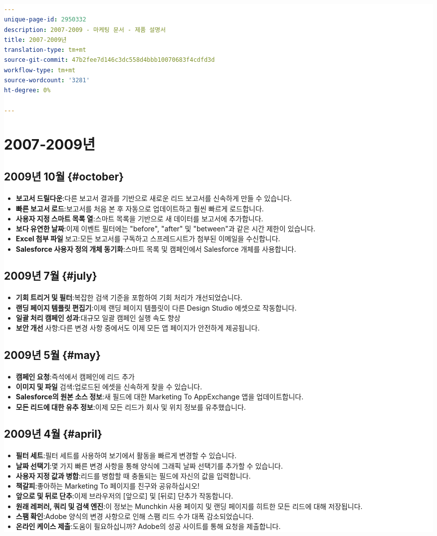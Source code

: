 ```yaml
---
unique-page-id: 2950332
description: 2007-2009 - 마케팅 문서 - 제품 설명서
title: 2007-2009년
translation-type: tm+mt
source-git-commit: 47b2fee7d146c3dc558d4bbb10070683f4cdfd3d
workflow-type: tm+mt
source-wordcount: '3281'
ht-degree: 0%

---
```



# 2007-2009년

## 2009년 10월 {#october}

* **보고서 드릴다운**:다른 보고서 결과를 기반으로 새로운 리드 보고서를 신속하게 만들 수 있습니다.
* **빠른 보고서 로드**:보고서를 처음 본 후 자동으로 업데이트하고 훨씬 빠르게 로드합니다.
* **사용자 지정 스마트 목록 열**:스마트 목록을 기반으로 새 데이터를 보고서에 추가합니다.
* **보다 유연한 날짜**:이제 이벤트 필터에는 &quot;before&quot;, &quot;after&quot; 및 &quot;between&quot;과 같은 시간 제한이 있습니다.
* **Excel 첨부 파일** 보고:모든 보고서를 구독하고 스프레드시트가 첨부된 이메일을 수신합니다.
* **Salesforce 사용자 정의 개체 동기화**:스마트 목록 및 캠페인에서 Salesforce 개체를 사용합니다.

## 2009년 7월 {#july}

* **기회 트리거 및 필터**:복잡한 검색 기준을 포함하여 기회 처리가 개선되었습니다.
* **랜딩 페이지 템플릿 편집기**:이제 랜딩 페이지 템플릿이 다른 Design Studio 에셋으로 작동합니다.
* **일괄 처리 캠페인 성과**:대규모 일괄 캠페인 실행 속도 향상
* **보안 개선** 사항:다른 변경 사항 중에서도 이제 모든 앱 페이지가 안전하게 제공됩니다.

## 2009년 5월 {#may}

* **캠페인 요청**:즉석에서 캠페인에 리드 추가
* **이미지 및 파일** 검색:업로드된 에셋을 신속하게 찾을 수 있습니다.
* **Salesforce의 원본 소스 정보**:새 필드에 대한 Marketing To AppExchange 앱을 업데이트합니다.
* **모든 리드에 대한 유추 정보**:이제 모든 리드가 회사 및 위치 정보를 유추했습니다.

## 2009년 4월 {#april}

* **필터 세트**:필터 세트를 사용하여 보기에서 활동을 빠르게 변경할 수 있습니다.
* **날짜 선택기**:몇 가지 빠른 변경 사항을 통해 양식에 그래픽 날짜 선택기를 추가할 수 있습니다.
* **사용자 지정 값과 병합**:리드를 병합할 때 충돌되는 필드에 자신의 값을 입력합니다.
* **책갈피**:좋아하는 Marketing To 페이지를 친구와 공유하십시오!
* **앞으로 및 뒤로 단추**:이제 브라우저의 [앞으로] 및 [뒤로] 단추가 작동합니다.
* **원래 레퍼러, 쿼리 및 검색 엔진**:이 정보는 Munchkin 사용 페이지 및 랜딩 페이지를 히트한 모든 리드에 대해 저장됩니다.
* **스팸 확인**:Adobe 양식의 변경 사항으로 인해 스팸 리드 수가 대폭 감소되었습니다.
* **온라인 케이스 제출**:도움이 필요하십니까? Adobe의 성공 사이트를 통해 요청을 제출합니다.
